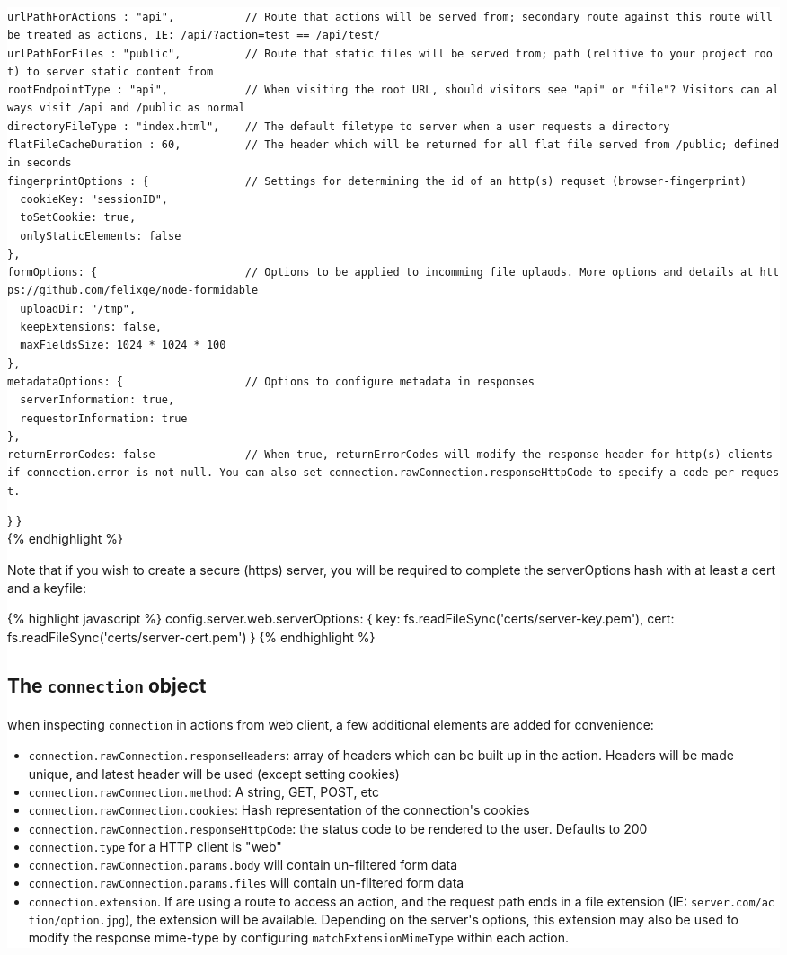     urlPathForActions : "api",           // Route that actions will be served from; secondary route against this route will be treated as actions, IE: /api/?action=test == /api/test/
    urlPathForFiles : "public",          // Route that static files will be served from; path (relitive to your project root) to server static content from
    rootEndpointType : "api",            // When visiting the root URL, should visitors see "api" or "file"? Visitors can always visit /api and /public as normal
    directoryFileType : "index.html",    // The default filetype to server when a user requests a directory
    flatFileCacheDuration : 60,          // The header which will be returned for all flat file served from /public; defined in seconds
    fingerprintOptions : {               // Settings for determining the id of an http(s) requset (browser-fingerprint)
      cookieKey: "sessionID",
      toSetCookie: true,
      onlyStaticElements: false
    },
    formOptions: {                       // Options to be applied to incomming file uplaods. More options and details at https://github.com/felixge/node-formidable
      uploadDir: "/tmp",
      keepExtensions: false,
      maxFieldsSize: 1024 * 1024 * 100
    },
    metadataOptions: {                   // Options to configure metadata in responses
      serverInformation: true,
      requestorInformation: true
    },
    returnErrorCodes: false              // When true, returnErrorCodes will modify the response header for http(s) clients if connection.error is not null. You can also set connection.rawConnection.responseHttpCode to specify a code per request.
  }
}  
{% endhighlight %}

Note that if you wish to create a secure (https) server, you will be required to complete the serverOptions hash with at least a cert and a keyfile:

{% highlight javascript %}
config.server.web.serverOptions: {
  key: fs.readFileSync('certs/server-key.pem'),
  cert: fs.readFileSync('certs/server-cert.pem')
}
{% endhighlight %}
	
## The `connection` object

when inspecting `connection` in actions from web client, a few additional elements are added for convenience:

- `connection.rawConnection.responseHeaders`: array of headers which can be built up in the action.  Headers will be made unique, and latest header will be used (except setting cookies)
- `connection.rawConnection.method`: A string, GET, POST, etc
- `connection.rawConnection.cookies`: Hash representation of the connection's cookies
- `connection.rawConnection.responseHttpCode`: the status code to be rendered to the user.  Defaults to 200
- `connection.type` for a HTTP client is "web"
- `connection.rawConnection.params.body` will contain un-filtered form data
- `connection.rawConnection.params.files` will contain un-filtered form data
- `connection.extension`.  If are using a route to access an action, and the request path ends in a file extension (IE: `server.com/action/option.jpg`), the extension will be available.  Depending on the server's options, this extension may also be used to modify the response mime-type by configuring `matchExtensionMimeType` within each action.
